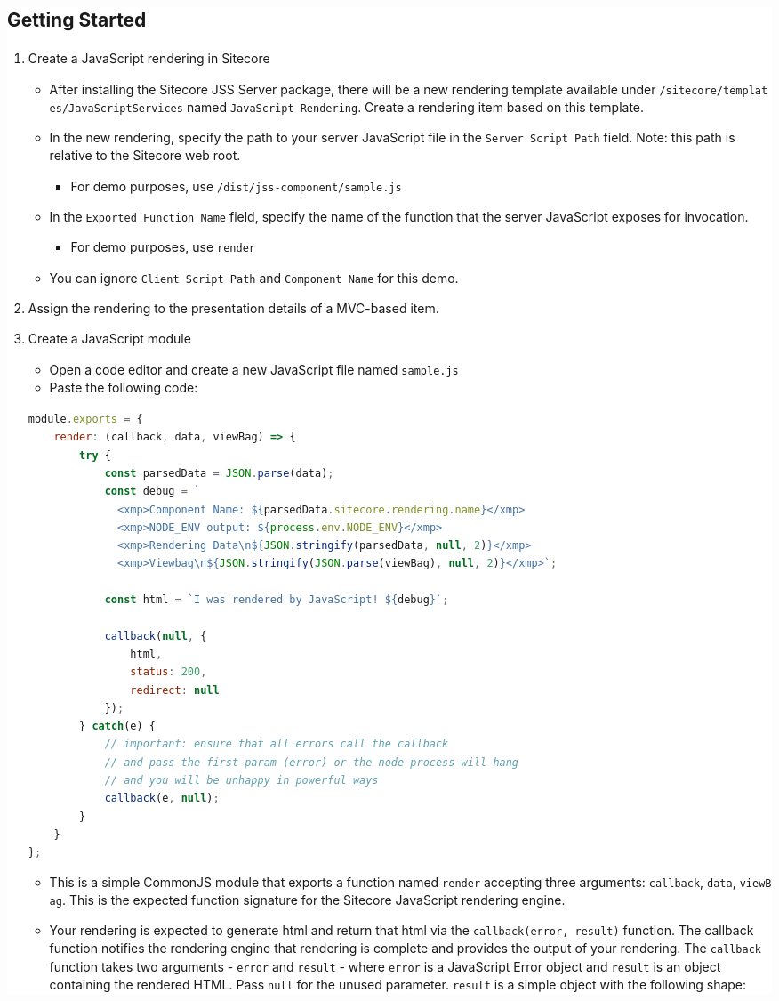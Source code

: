 ## Getting Started

1. Create a JavaScript rendering in Sitecore
    * After installing the Sitecore JSS Server package, there will be a new rendering template available under `/sitecore/templates/JavaScriptServices` named `JavaScript Rendering`. Create a rendering item based on this template.

    * In the new rendering, specify the path to your server JavaScript file in the `Server Script Path` field. Note: this path is relative to the Sitecore web root.
        * For demo purposes, use `/dist/jss-component/sample.js`

    * In the `Exported Function Name` field, specify the name of the function that the server JavaScript exposes for invocation.
        * For demo purposes, use `render`

    * You can ignore `Client Script Path` and `Component Name` for this demo.

1. Assign the rendering to the presentation details of a MVC-based item.

1. Create a JavaScript module
    * Open a code editor and create a new JavaScript file named `sample.js`
    * Paste the following code:
    ```javascript
    module.exports = {
        render: (callback, data, viewBag) => {
            try {
                const parsedData = JSON.parse(data);
                const debug = `
                  <xmp>Component Name: ${parsedData.sitecore.rendering.name}</xmp>
                  <xmp>NODE_ENV output: ${process.env.NODE_ENV}</xmp>
                  <xmp>Rendering Data\n${JSON.stringify(parsedData, null, 2)}</xmp>
                  <xmp>Viewbag\n${JSON.stringify(JSON.parse(viewBag), null, 2)}</xmp>`;
              
                const html = `I was rendered by JavaScript! ${debug}`;
              
                callback(null, {
                    html,
                    status: 200,
                    redirect: null
                });
            } catch(e) {
                // important: ensure that all errors call the callback
                // and pass the first param (error) or the node process will hang
                // and you will be unhappy in powerful ways
                callback(e, null);
            }
        }
    };
    ```
    * This is a simple CommonJS module that exports a function named `render` accepting three arguments: `callback`, `data`, `viewBag`. This is the expected function signature for the Sitecore JavaScript rendering engine.  
    
    * Your rendering is expected to generate html and return that html via the `callback(error, result)` function. The callback function notifies the rendering engine that rendering is complete and provides the output of your rendering. The `callback` function takes two arguments - `error` and `result` - where `error` is a JavaScript Error object and `result` is an object containing the rendered HTML. Pass `null` for the unused parameter. `result` is a simple object with the following shape:
    